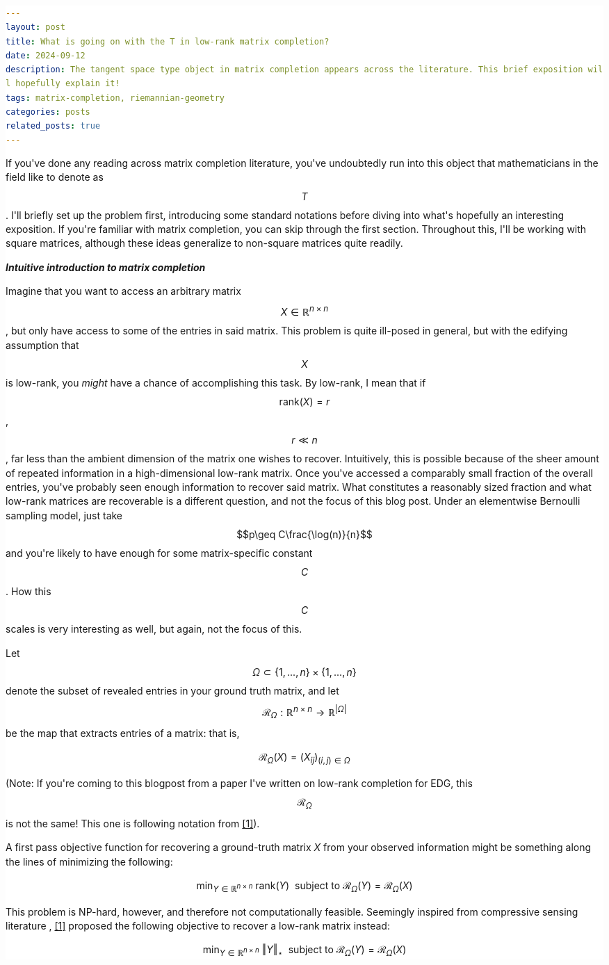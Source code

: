 ```yaml
---
layout: post
title: What is going on with the T in low-rank matrix completion?
date: 2024-09-12
description: The tangent space type object in matrix completion appears across the literature. This brief exposition will hopefully explain it!
tags: matrix-completion, riemannian-geometry
categories: posts
related_posts: true
---
```

If you've done any reading across matrix completion literature, you've undoubtedly run into this object that mathematicians in the field like to denote as $$T$$. I'll briefly set up the problem first, introducing some standard notations before diving into what's hopefully an interesting exposition. If you're familiar with matrix completion, you can skip through the first section. Throughout this, I'll be working with square matrices, although these ideas generalize to non-square matrices quite readily.

***Intuitive introduction to matrix completion***

Imagine that you want to access an arbitrary matrix $$X\in\mathbb{R}^{n\times n}$$, but only have access to some of the entries in said matrix. This problem is quite ill-posed in general, but with the edifying assumption that $$X$$ is low-rank, you *might* have a chance of accomplishing this task. By low-rank, I mean that if $$\textrm{rank}(X)=r$$, $$r\ll n$$, far less than the ambient dimension of the matrix one wishes to recover. Intuitively, this is possible because of the sheer amount of repeated information in a high-dimensional low-rank matrix. Once you've accessed a comparably small fraction of the overall entries, you've probably seen enough information to recover said matrix. What constitutes a reasonably sized fraction and what low-rank matrices are recoverable is a different question, and not the focus of this blog post. Under an elementwise Bernoulli sampling model, just take $$p\geq C\frac{\log(n)}{n}$$ and you're likely to have enough for some matrix-specific constant $$C$$. How this $$C$$ scales is very interesting as well, but again, not the focus of this.

Let $$\Omega\subset \{1,...,n\}\times\{1,...,n\}$$ denote the subset of revealed entries in your ground truth matrix, and let $$\mathcal{R}_\Omega :\mathbb{R}^{n\times n} \to \mathbb{R}^{\vert\Omega\vert}$$ be the map that extracts entries of a matrix: that is,

$$\mathcal{R}_\Omega(X) = (X_{ij})_{(i,j)\in\Omega}$$

(Note: If you're coming to this blogpost from a paper I've written on low-rank completion for EDG, this $$\mathcal{R}_\Omega$$ is not the same! This one is following notation from <a href="https://arxiv.org/abs/0805.4471"> [1]</a>).

A first pass objective function for recovering a ground-truth matrix $X$ from your observed information might be something along the lines of minimizing the following:

$$\textrm{min}_{Y\in\mathbb{R}^{n\times n}} ~ \textrm{rank}(Y) ~\textrm{ subject to  } \mathcal{R}_\Omega(Y) = \mathcal{R}_\Omega(X)$$

This problem is NP-hard, however, and therefore not computationally feasible. Seemingly inspired from compressive sensing literature , <a href="https://arxiv.org/abs/0805.4471"> [1]</a> proposed the following objective to recover a low-rank matrix instead:

$$
\textrm{min}_{Y\in\mathbb{R}^{n\times n}} ~ \Vert Y\Vert_\star ~\textrm{ subject to } \mathcal{R}_\Omega(Y) = \mathcal{R}_\Omega(X)
$$

